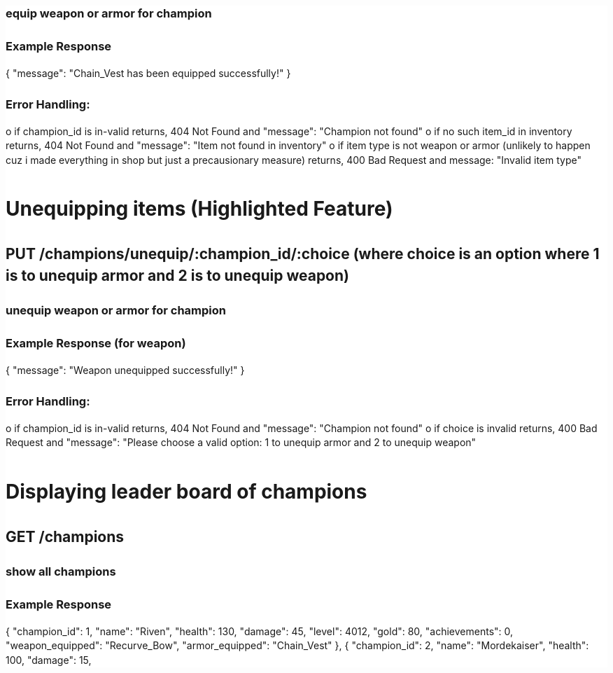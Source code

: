 ### equip weapon or armor for champion

### Example Response

{
"message": "Chain_Vest has been equipped successfully!"
}

### Error Handling:

o if champion_id is in-valid returns, 404 Not Found and "message": "Champion not found"
o if no such item_id in inventory returns, 404 Not Found and "message": "Item not found in inventory"
o if item type is not weapon or armor (unlikely to happen cuz i made everything in shop but just a precausionary measure) returns, 400 Bad Request and message: "Invalid item type"

# Unequipping items (Highlighted Feature)

## PUT /champions/unequip/:champion_id/:choice (where choice is an option where 1 is to unequip armor and 2 is to unequip weapon)

### unequip weapon or armor for champion

### Example Response (for weapon)

{
"message": "Weapon unequipped successfully!"
}

### Error Handling:

o if champion_id is in-valid returns, 404 Not Found and "message": "Champion not found"
o if choice is invalid returns, 400 Bad Request and "message": "Please choose a valid option: 1 to unequip armor and 2 to unequip weapon"

# Displaying leader board of champions

## GET /champions

### show all champions

### Example Response

{
"champion_id": 1,
"name": "Riven",
"health": 130,
"damage": 45,
"level": 4012,
"gold": 80,
"achievements": 0,
"weapon_equipped": "Recurve_Bow",
"armor_equipped": "Chain_Vest"
},
{
"champion_id": 2,
"name": "Mordekaiser",
"health": 100,
"damage": 15,